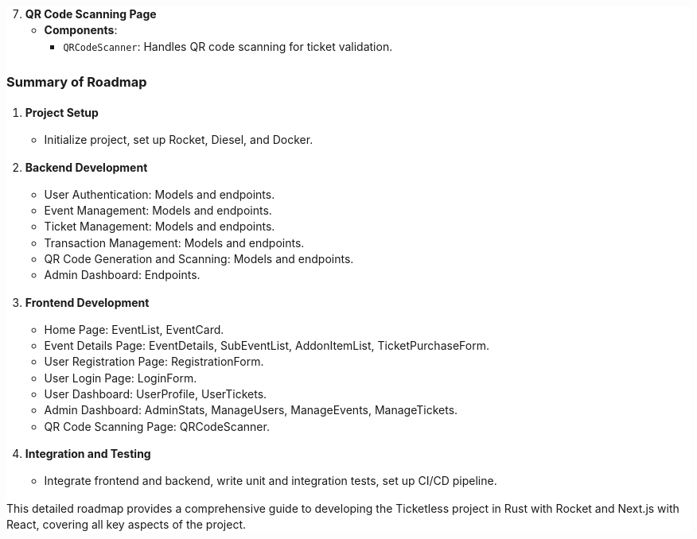 7. **QR Code Scanning Page**
   - **Components**:
     - `QRCodeScanner`: Handles QR code scanning for ticket validation.

### Summary of Roadmap

1. **Project Setup**
   - Initialize project, set up Rocket, Diesel, and Docker.

2. **Backend Development**
   - User Authentication: Models and endpoints.
   - Event Management: Models and endpoints.
   - Ticket Management: Models and endpoints.
   - Transaction Management: Models and endpoints.
   - QR Code Generation and Scanning: Models and endpoints.
   - Admin Dashboard: Endpoints.

3. **Frontend Development**
   - Home Page: EventList, EventCard.
   - Event Details Page: EventDetails, SubEventList, AddonItemList, TicketPurchaseForm.
   - User Registration Page: RegistrationForm.
   - User Login Page: LoginForm.
   - User Dashboard: UserProfile, UserTickets.
   - Admin Dashboard: AdminStats, ManageUsers, ManageEvents, ManageTickets.
   - QR Code Scanning Page: QRCodeScanner.

4. **Integration and Testing**
   - Integrate frontend and backend, write unit and integration tests, set up CI/CD pipeline.

This detailed roadmap provides a comprehensive guide to developing the Ticketless project in Rust with Rocket and Next.js with React, covering all key aspects of the project.